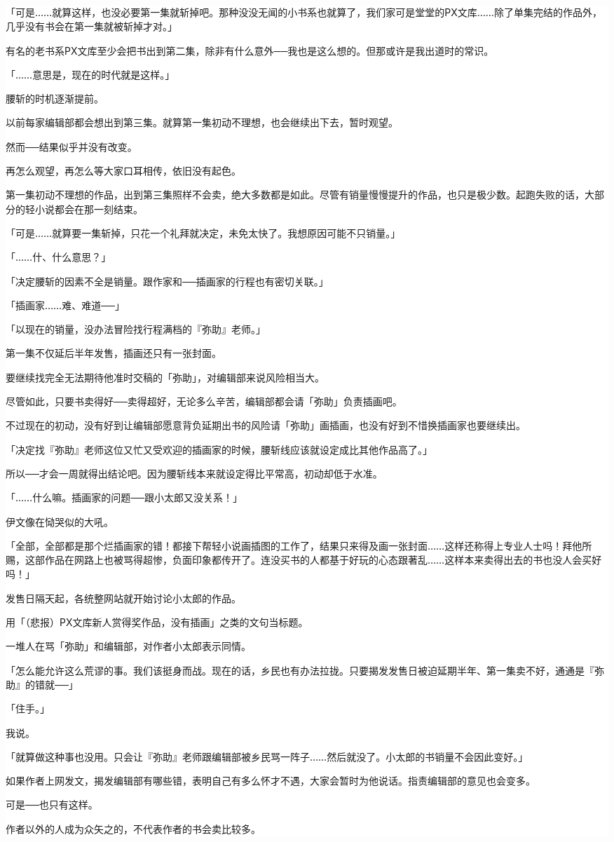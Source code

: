 「可是……就算这样，也没必要第一集就斩掉吧。那种没没无闻的小书系也就算了，我们家可是堂堂的PX文库……除了单集完结的作品外，几乎没有书会在第一集就被斩掉才对。」

有名的老书系PX文库至少会把书出到第二集，除非有什么意外──我也是这么想的。但那或许是我出道时的常识。

「……意思是，现在的时代就是这样。」

腰斩的时机逐渐提前。

以前每家编辑部都会想出到第三集。就算第一集初动不理想，也会继续出下去，暂时观望。

然而──结果似乎并没有改变。

再怎么观望，再怎么等大家口耳相传，依旧没有起色。

第一集初动不理想的作品，出到第三集照样不会卖，绝大多数都是如此。尽管有销量慢慢提升的作品，也只是极少数。起跑失败的话，大部分的轻小说都会在那一刻结束。

「可是……就算要一集斩掉，只花一个礼拜就决定，未免太快了。我想原因可能不只销量。」

「……什、什么意思？」

「决定腰斩的因素不全是销量。跟作家和──插画家的行程也有密切关联。」

「插画家……难、难道──」

「以现在的销量，没办法冒险找行程满档的『弥助』老师。」

第一集不仅延后半年发售，插画还只有一张封面。

要继续找完全无法期待他准时交稿的「弥助」，对编辑部来说风险相当大。

尽管如此，只要书卖得好──卖得超好，无论多么辛苦，编辑部都会请「弥助」负责插画吧。

不过现在的初动，没有好到让编辑部愿意背负延期出书的风险请「弥助」画插画，也没有好到不惜换插画家也要继续出。

「决定找『弥助』老师这位又忙又受欢迎的插画家的时候，腰斩线应该就设定成比其他作品高了。」

所以──才会一周就得出结论吧。因为腰斩线本来就设定得比平常高，初动却低于水准。

「……什么嘛。插画家的问题──跟小太郎又没关系！」

伊文像在恸哭似的大吼。

「全部，全部都是那个烂插画家的错！都接下帮轻小说画插图的工作了，结果只来得及画一张封面……这样还称得上专业人士吗！拜他所赐，这部作品在网路上也被骂得超惨，负面印象都传开了。连没买书的人都基于好玩的心态跟著乱……这样本来卖得出去的书也没人会买好吗！」

发售日隔天起，各统整网站就开始讨论小太郎的作品。

用「（悲报）PX文库新人赏得奖作品，没有插画」之类的文句当标题。

一堆人在骂「弥助」和编辑部，对作者小太郎表示同情。

「怎么能允许这么荒谬的事。我们该挺身而战。现在的话，乡民也有办法拉拢。只要揭发发售日被迫延期半年、第一集卖不好，通通是『弥助』的错就──」

「住手。」

我说。

「就算做这种事也没用。只会让『弥助』老师跟编辑部被乡民骂一阵子……然后就没了。小太郎的书销量不会因此变好。」

如果作者上网发文，揭发编辑部有哪些错，表明自己有多么怀才不遇，大家会暂时为他说话。指责编辑部的意见也会变多。

可是──也只有这样。

作者以外的人成为众矢之的，不代表作者的书会卖比较多。
